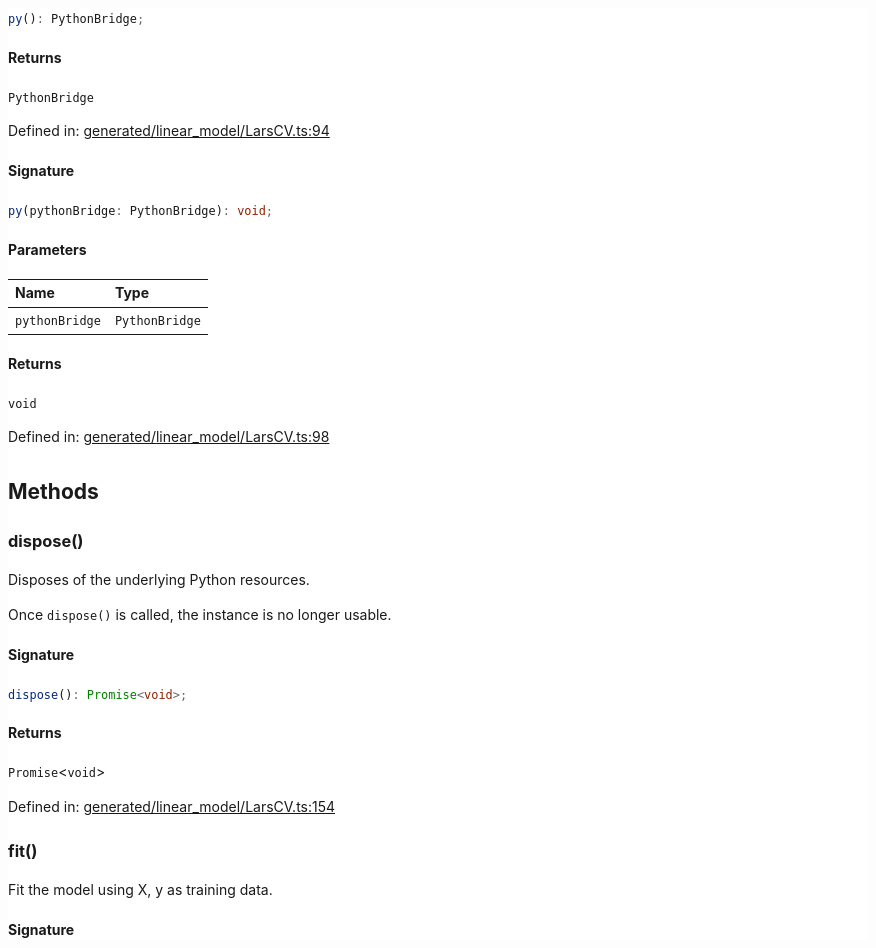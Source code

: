 ```ts
py(): PythonBridge;
```

#### Returns

`PythonBridge`

Defined in:  [generated/linear\_model/LarsCV.ts:94](https://github.com/transitive-bullshit/scikit-learn-ts/blob/f6c1fce/packages/sklearn/src/generated/linear_model/LarsCV.ts#L94)

#### Signature

```ts
py(pythonBridge: PythonBridge): void;
```

#### Parameters

| Name | Type |
| :------ | :------ |
| `pythonBridge` | `PythonBridge` |

#### Returns

`void`

Defined in: [generated/linear\_model/LarsCV.ts:98](https://github.com/transitive-bullshit/scikit-learn-ts/blob/f6c1fce/packages/sklearn/src/generated/linear_model/LarsCV.ts#L98)

## Methods

### dispose()

Disposes of the underlying Python resources.

Once `dispose()` is called, the instance is no longer usable.

#### Signature

```ts
dispose(): Promise<void>;
```

#### Returns

`Promise`\<`void`\>

Defined in:  [generated/linear\_model/LarsCV.ts:154](https://github.com/transitive-bullshit/scikit-learn-ts/blob/f6c1fce/packages/sklearn/src/generated/linear_model/LarsCV.ts#L154)

### fit()

Fit the model using X, y as training data.

#### Signature
